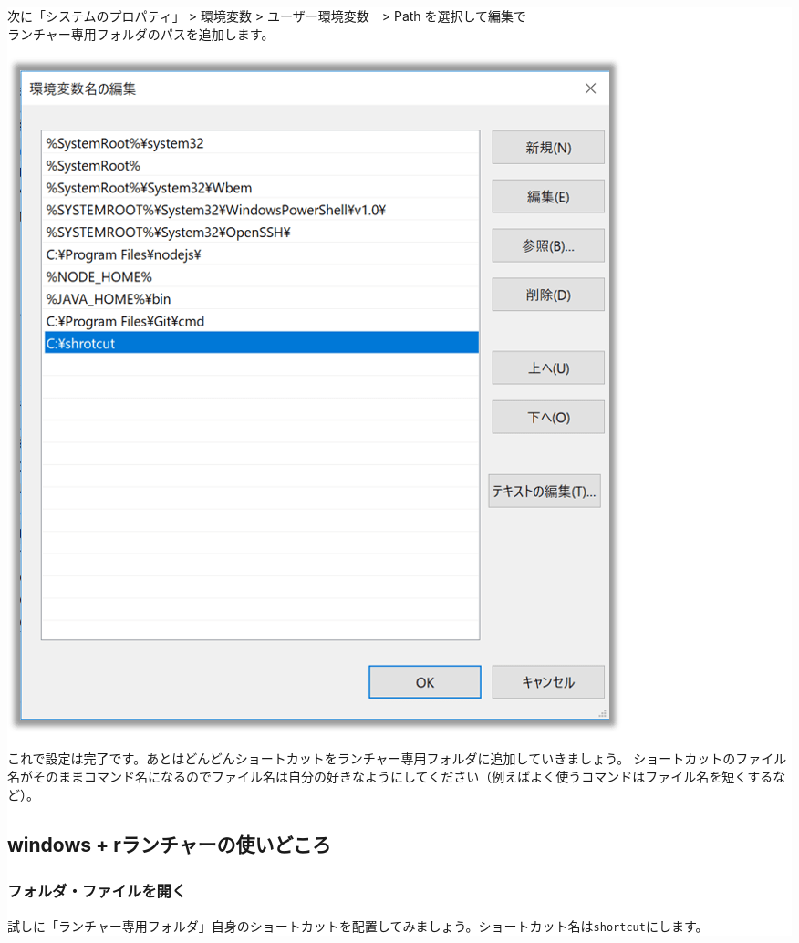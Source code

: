 次に「システムのプロパティ」 > 環境変数 > ユーザー環境変数　> Path を選択して編集で<br>
ランチャー専用フォルダのパスを追加します。

![ランチャー専用フォルダ作成](./setting-3.png)

これで設定は完了です。あとはどんどんショートカットをランチャー専用フォルダに追加していきましょう。
ショートカットのファイル名がそのままコマンド名になるのでファイル名は自分の好きなようにしてください（例えばよく使うコマンドはファイル名を短くするなど）。


## windows + rランチャーの使いどころ

### フォルダ・ファイルを開く

試しに「ランチャー専用フォルダ」自身のショートカットを配置してみましょう。ショートカット名は`shortcut`にします。

